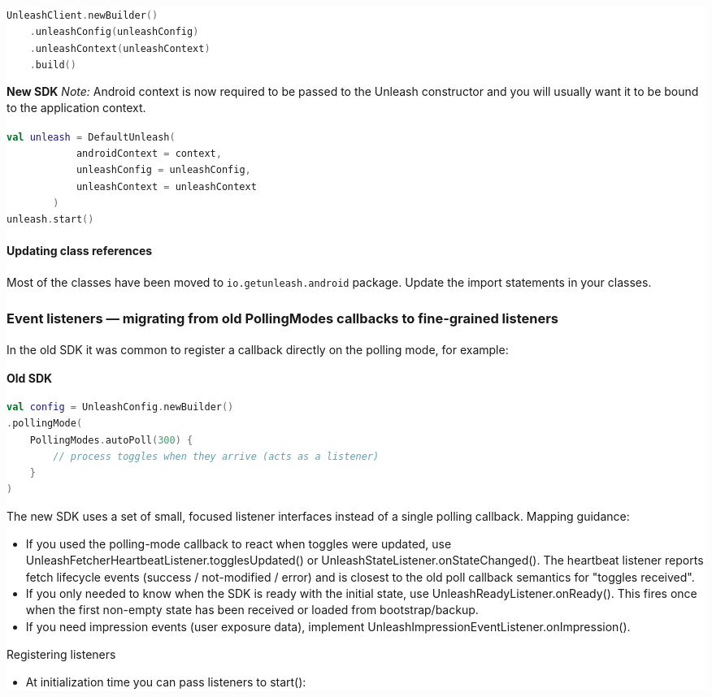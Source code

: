 ```kotlin
UnleashClient.newBuilder()
    .unleashConfig(unleashConfig)
    .unleashContext(unleashContext)
    .build()
```

**New SDK**
_Note:_ Android context is now required to be passed to the Unleash constructor and you will usually want it to be bound to the application context.

```kotlin
val unleash = DefaultUnleash(
            androidContext = context,
            unleashConfig = unleashConfig,
            unleashContext = unleashContext
        )
unleash.start()
```

#### Updating class references
Most of the classes have been moved to `io.getunleash.android` package. Update the import statements in your classes.


### Event listeners — migrating from old PollingModes callbacks to fine-grained listeners

In the old SDK it was common to register a callback directly on the polling mode, for example:

**Old SDK**
```kotlin
val config = UnleashConfig.newBuilder()
.pollingMode(
    PollingModes.autoPoll(300) {
        // process toggles when they arrive (acts as a listener)
    }
)
```

The new SDK uses a set of small, focused listener interfaces instead of a single polling callback. Mapping guidance:

- If you used the polling-mode callback to react when toggles were updated, use UnleashFetcherHeartbeatListener.togglesUpdated() or UnleashStateListener.onStateChanged(). The heartbeat listener reports fetch lifecycle events (success / not-modified / error) and is closest to the old poll callback semantics for "toggles received".
- If you only needed to know when the SDK is ready with the initial state, use UnleashReadyListener.onReady(). This fires once when the first non-empty state has been received or loaded from bootstrap/backup.
- If you need impression events (user exposure data), implement UnleashImpressionEventListener.onImpression().

Registering listeners
- At initialization time you can pass listeners to start():
